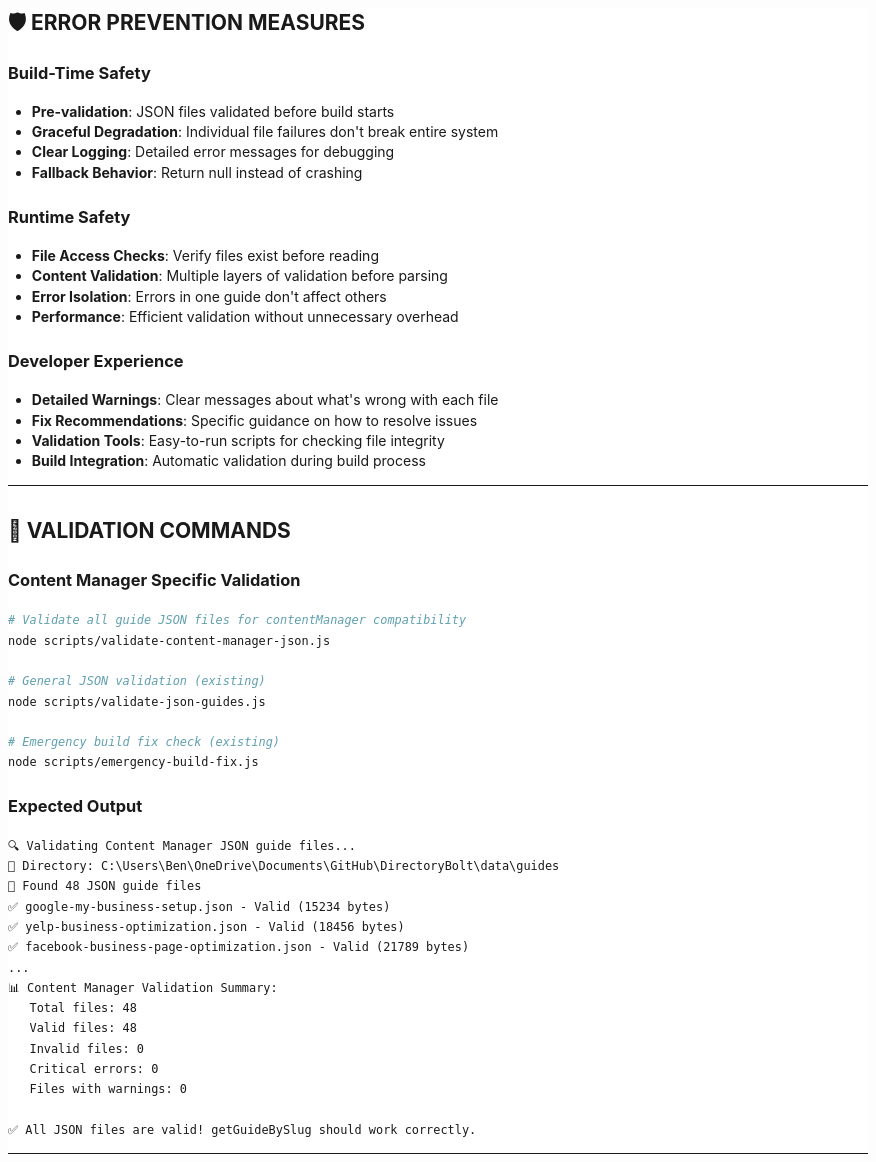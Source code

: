 ## 🛡️ ERROR PREVENTION MEASURES

### **Build-Time Safety**
- **Pre-validation**: JSON files validated before build starts
- **Graceful Degradation**: Individual file failures don't break entire system
- **Clear Logging**: Detailed error messages for debugging
- **Fallback Behavior**: Return null instead of crashing

### **Runtime Safety**
- **File Access Checks**: Verify files exist before reading
- **Content Validation**: Multiple layers of validation before parsing
- **Error Isolation**: Errors in one guide don't affect others
- **Performance**: Efficient validation without unnecessary overhead

### **Developer Experience**
- **Detailed Warnings**: Clear messages about what's wrong with each file
- **Fix Recommendations**: Specific guidance on how to resolve issues
- **Validation Tools**: Easy-to-run scripts for checking file integrity
- **Build Integration**: Automatic validation during build process

---

## 🧪 VALIDATION COMMANDS

### **Content Manager Specific Validation**
```bash
# Validate all guide JSON files for contentManager compatibility
node scripts/validate-content-manager-json.js

# General JSON validation (existing)
node scripts/validate-json-guides.js

# Emergency build fix check (existing)
node scripts/emergency-build-fix.js
```

### **Expected Output**
```
🔍 Validating Content Manager JSON guide files...
📁 Directory: C:\Users\Ben\OneDrive\Documents\GitHub\DirectoryBolt\data\guides
📄 Found 48 JSON guide files
✅ google-my-business-setup.json - Valid (15234 bytes)
✅ yelp-business-optimization.json - Valid (18456 bytes)
✅ facebook-business-page-optimization.json - Valid (21789 bytes)
...
📊 Content Manager Validation Summary:
   Total files: 48
   Valid files: 48
   Invalid files: 0
   Critical errors: 0
   Files with warnings: 0

✅ All JSON files are valid! getGuideBySlug should work correctly.
```

---